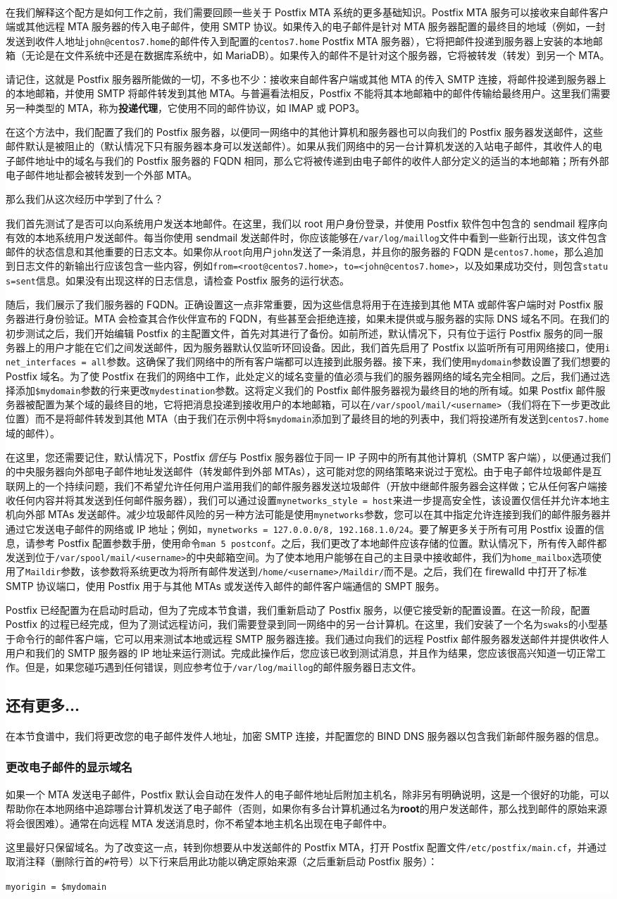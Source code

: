 在我们解释这个配方是如何工作之前，我们需要回顾一些关于 Postfix MTA 系统的更多基础知识。Postfix MTA 服务可以接收来自邮件客户端或其他远程 MTA 服务器的传入电子邮件，使用 SMTP 协议。如果传入的电子邮件是针对 MTA 服务器配置的最终目的地域（例如，一封发送到收件人地址`john@centos7.home`的邮件传入到配置的`centos7.home` Postfix MTA 服务器），它将把邮件投递到服务器上安装的本地邮箱（无论是在文件系统中还是在数据库系统中，如 MariaDB）。如果传入的邮件不是针对这个服务器，它将被转发（转发）到另一个 MTA。

请记住，这就是 Postfix 服务器所能做的一切，不多也不少：接收来自邮件客户端或其他 MTA 的传入 SMTP 连接，将邮件投递到服务器上的本地邮箱，并使用 SMTP 将邮件转发到其他 MTA。与普遍看法相反，Postfix 不能将其本地邮箱中的邮件传输给最终用户。这里我们需要另一种类型的 MTA，称为**投递代理**，它使用不同的邮件协议，如 IMAP 或 POP3。

在这个方法中，我们配置了我们的 Postfix 服务器，以便同一网络中的其他计算机和服务器也可以向我们的 Postfix 服务器发送邮件，这些邮件默认是被阻止的（默认情况下只有服务器本身可以发送邮件）。如果从我们网络中的另一台计算机发送的入站电子邮件，其收件人的电子邮件地址中的域名与我们的 Postfix 服务器的 FQDN 相同，那么它将被传递到由电子邮件的收件人部分定义的适当的本地邮箱；所有外部电子邮件地址都会被转发到一个外部 MTA。

那么我们从这次经历中学到了什么？

我们首先测试了是否可以向系统用户发送本地邮件。在这里，我们以 root 用户身份登录，并使用 Postfix 软件包中包含的 sendmail 程序向有效的本地系统用户发送邮件。每当你使用 sendmail 发送邮件时，你应该能够在`/var/log/maillog`文件中看到一些新行出现，该文件包含邮件的状态信息和其他重要的日志文本。如果你从`root`向用户`john`发送了一条消息，并且你的服务器的 FQDN 是`centos7.home`，那么追加到日志文件的新输出行应该包含一些内容，例如`from=<root@centos7.home>`，`to=<john@centos7.home>`，以及如果成功交付，则包含`status=sent`信息。如果没有出现这样的日志信息，请检查 Postfix 服务的运行状态。

随后，我们展示了我们服务器的 FQDN。正确设置这一点非常重要，因为这些信息将用于在连接到其他 MTA 或邮件客户端时对 Postfix 服务器进行身份验证。MTA 会检查其合作伙伴宣布的 FQDN，有些甚至会拒绝连接，如果未提供或与服务器的实际 DNS 域名不同。在我们的初步测试之后，我们开始编辑 Postfix 的主配置文件，首先对其进行了备份。如前所述，默认情况下，只有位于运行 Postfix 服务的同一服务器上的用户才能在它们之间发送邮件，因为服务器默认仅监听环回设备。因此，我们首先启用了 Postfix 以监听所有可用网络接口，使用`inet_interfaces = all`参数。这确保了我们网络中的所有客户端都可以连接到此服务器。接下来，我们使用`mydomain`参数设置了我们想要的 Postfix 域名。为了使 Postfix 在我们的网络中工作，此处定义的域名变量的值必须与我们的服务器网络的域名完全相同。之后，我们通过选择添加`$mydomain`参数的行来更改`mydestination`参数。这将定义我们的 Postfix 邮件服务器视为最终目的地的所有域。如果 Postfix 邮件服务器被配置为某个域的最终目的地，它将把消息投递到接收用户的本地邮箱，可以在`/var/spool/mail/<username>`（我们将在下一步更改此位置）而不是将邮件转发到其他 MTA（由于我们在示例中将`$mydomain`添加到了最终目的地的列表中，我们将投递所有发送到`centos7.home`域的邮件）。

在这里，您还需要记住，默认情况下，Postfix *信任*与 Postfix 服务器位于同一 IP 子网中的所有其他计算机（SMTP 客户端），以便通过我们的中央服务器向外部电子邮件地址发送邮件（转发邮件到外部 MTAs），这可能对您的网络策略来说过于宽松。由于电子邮件垃圾邮件是互联网上的一个持续问题，我们不希望允许任何用户滥用我们的邮件服务器发送垃圾邮件（开放中继邮件服务器会这样做；它从任何客户端接收任何内容并将其发送到任何邮件服务器），我们可以通过设置`mynetworks_style = host`来进一步提高安全性，该设置仅信任并允许本地主机向外部 MTAs 发送邮件。减少垃圾邮件风险的另一种方法可能是使用`mynetworks`参数，您可以在其中指定允许连接到我们的邮件服务器并通过它发送电子邮件的网络或 IP 地址；例如，`mynetworks = 127.0.0.0/8, 192.168.1.0/24`。要了解更多关于所有可用 Postfix 设置的信息，请参考 Postfix 配置参数手册，使用命令`man 5 postconf`。之后，我们更改了本地邮件应该存储的位置。默认情况下，所有传入邮件都发送到位于`/var/spool/mail/<username>`的中央邮箱空间。为了使本地用户能够在自己的主目录中接收邮件，我们为`home_mailbox`选项使用了`Maildir`参数，该参数将系统更改为将所有邮件发送到`/home/<username>/Maildir/`而不是。之后，我们在 firewalld 中打开了标准 SMTP 协议端口，使用 Postfix 用于与其他 MTAs 或发送传入邮件的邮件客户端通信的 SMPT 服务。

Postfix 已经配置为在启动时启动，但为了完成本节食谱，我们重新启动了 Postfix 服务，以便它接受新的配置设置。在这一阶段，配置 Postfix 的过程已经完成，但为了测试远程访问，我们需要登录到同一网络中的另一台计算机。在这里，我们安装了一个名为`swaks`的小型基于命令行的邮件客户端，它可以用来测试本地或远程 SMTP 服务器连接。我们通过向我们的远程 Postfix 邮件服务器发送邮件并提供收件人用户和我们的 SMTP 服务器的 IP 地址来运行测试。完成此操作后，您应该已收到测试消息，并且作为结果，您应该很高兴知道一切正常工作。但是，如果您碰巧遇到任何错误，则应参考位于`/var/log/maillog`的邮件服务器日志文件。

## 还有更多...

在本节食谱中，我们将更改您的电子邮件发件人地址，加密 SMTP 连接，并配置您的 BIND DNS 服务器以包含我们新邮件服务器的信息。

### 更改电子邮件的显示域名

如果一个 MTA 发送电子邮件，Postfix 默认会自动在发件人的电子邮件地址后附加主机名，除非另有明确说明，这是一个很好的功能，可以帮助你在本地网络中追踪哪台计算机发送了电子邮件（否则，如果你有多台计算机通过名为**root**的用户发送邮件，那么找到邮件的原始来源将会很困难）。通常在向远程 MTA 发送消息时，你不希望本地主机名出现在电子邮件中。

这里最好只保留域名。为了改变这一点，转到你想要从中发送邮件的 Postfix MTA，打开 Postfix 配置文件`/etc/postfix/main.cf`，并通过取消注释（删除行首的`#`符号）以下行来启用此功能以确定原始来源（之后重新启动 Postfix 服务）：

```
myorigin = $mydomain

```
